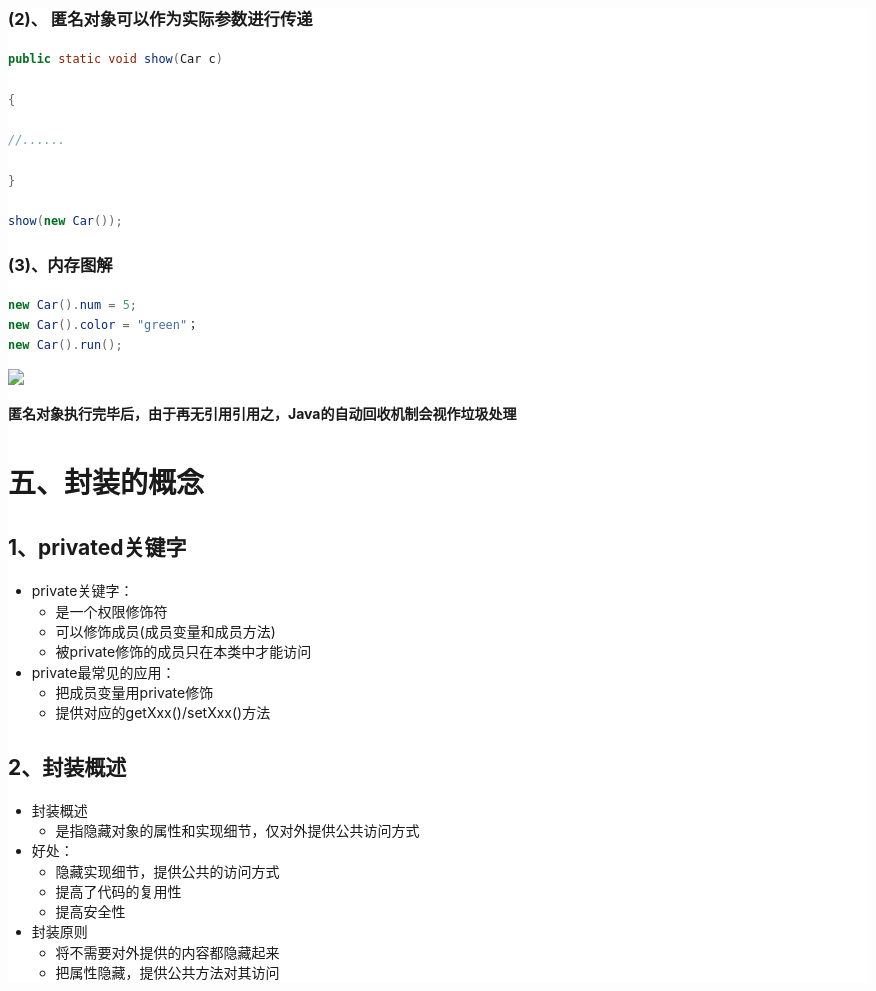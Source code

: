 ### (2)、 匿名对象可以作为实际参数进行传递

```java
public static void show(Car c)

{

//......

}

show(new Car());
```

### (3)、内存图解

```java
new Car().num = 5;
new Car().color = "green"；
new Car().run();
```

![](https://img-blog.csdnimg.cn/2020122401504030.jpg)

**匿名对象执行完毕后，由于再无引用引用之，Java的自动回收机制会视作垃圾处理**

# 五、封装的概念

## 1、privated关键字

- private关键字：
  - 是一个权限修饰符
  - 可以修饰成员(成员变量和成员方法)
  - 被private修饰的成员只在本类中才能访问
- private最常见的应用：
  - 把成员变量用private修饰
  - 提供对应的getXxx()/setXxx()方法

## 2、封装概述

- 封装概述
  - 是指隐藏对象的属性和实现细节，仅对外提供公共访问方式
- 好处：
  - 隐藏实现细节，提供公共的访问方式
  - 提高了代码的复用性
  - 提高安全性
- 封装原则
  - 将不需要对外提供的内容都隐藏起来
  - 把属性隐藏，提供公共方法对其访问

